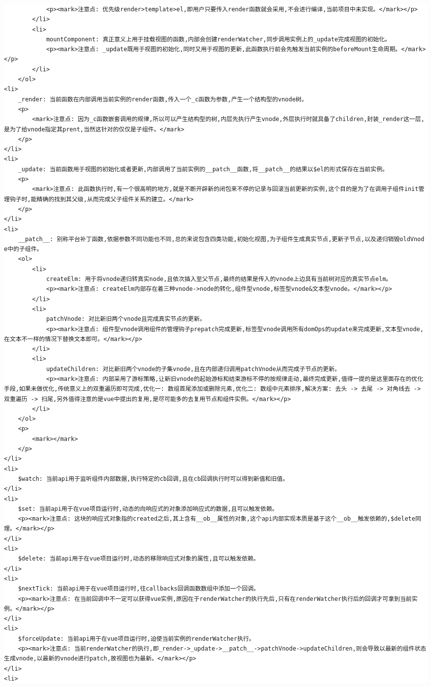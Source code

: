                 <p><mark>注意点: 优先级render>template>el,即用户只要传入render函数就会采用,不会进行编译,当前项目中未实现。</mark></p>
            </li>
            <li>
                mountComponent: 真正意义上用于挂载视图的函数,内部会创建renderWatcher,同步调用实例上的_update完成视图的初始化。
                <p><mark>注意点: _update既用于视图的初始化,同时又用于视图的更新,此函数执行前会先触发当前实例的beforeMount生命周期。</mark></p>
            </li>
        </ol>
    <li>
        _render: 当前函数在内部调用当前实例的render函数,传入一个_c函数为参数,产生一个结构型的vnode树。
        <p>
            <mark>注意点: 因为_c函数嵌套调用的规律,所以可以产生结构型的树,内层先执行产生vnode,外层执行时就具备了children,封装_render这一层,是为了给vnode指定其prent,当然这针对的仅仅是子组件。</mark>
        </p>
    </li>
    <li>
        _update: 当前函数用于视图的初始化或者更新,内部调用了当前实例的__patch__函数,将__patch__的结果以$el的形式保存在当前实例。
        <p>
            <mark>注意点: 此函数执行时,有一个很高明的地方,就是不断开辟新的闭包来不停的记录与回滚当前更新的实例,这个目的是为了在调用子组件init管理钩子时,能精确的找到其父级,从而完成父子组件关系的建立。</mark>
        </p>
    </li>
    <li>
        __patch__: 别称平台补丁函数,依据参数不同功能也不同,总的来说包含四类功能,初始化视图,为子组件生成真实节点,更新子节点,以及递归销毁oldVnode中的子组件。
        <ol>
            <li>
                createElm: 用于将vnode递归转真实node,且依次插入至父节点,最终的结果是传入的vnode上边具有当前树对应的真实节点elm。
                <p><mark>注意点: createElm内部存在着三种vnode->node的转化,组件型vnode,标签型vnode&文本型vnode。</mark></p>
            </li>
            <li>
                patchVnode: 对比新旧两个vnode且完成真实节点的更新。
                <p><mark>注意点: 组件型vnode调用组件的管理钩子prepatch完成更新,标签型vnode调用所有domOps的update来完成更新,文本型vnode,在文本不一样的情况下替换文本即可。</mark></p>
            </li>
            <li>
                updateChildren: 对比新旧两个vnode的子集vnode,且在内部递归调用patchVnode从而完成子节点的更新。
                <p><mark>注意点: 内部采用了游标策略,让新旧vnode的起始游标和结束游标不停的按规律走动,最终完成更新,值得一提的是这里面存在的优化手段,如果未做优化,传统意义上的双重遍历即可完成,优化一: 数组首尾添加或删除元素,优化二: 数组中元素排序,解决方案: 去头 -> 去尾 -> 对角线去 -> 双重遍历 -> 扫尾,另外值得注意的是vue中提出的复用,是尽可能多的去复用节点和组件实例。</mark></p>
            </li>
        </ol>
        <p>
            <mark></mark>
        </p>
    </li>
    <li>
        $watch: 当前api用于监听组件内部数据,执行特定的cb回调,且在cb回调执行时可以得到新值和旧值。
    </li>
    <li>
        $set: 当前api用于在vue项目运行时,动态的向响应式的对象添加响应式的数据,且可以触发依赖。
        <p><mark>注意点: 这块的响应式对象指的created之后,其上含有__ob__属性的对象,这个api内部实现本质是基于这个__ob__触发依赖的,$delete同理。</mark></p>
    </li>
    <li>
        $delete: 当前api用于在vue项目运行时,动态的移除响应式对象的属性,且可以触发依赖。
    </li>
    <li>
        $nextTick: 当前api用于在vue项目运行时,往callbacks回调函数数组中添加一个回调。
        <p><mark>注意点: 在当前回调中不一定可以获得vue实例,原因在于renderWatcher的执行先后,只有在renderWatcher执行后的回调才可拿到当前实例。</mark></p>
    </li>
    <li>
        $forceUpdate: 当前api用于在vue项目运行时,迫使当前实例的renderWatcher执行。
        <p><mark>注意点: 当前renderWatcher的执行,即_render->_update->__patch__->patchVnode->updateChildren,则会导致以最新的组件状态生成vnode,以最新的vnode进行patch,故视图也为最新。</mark></p>
    </li>
    <li>